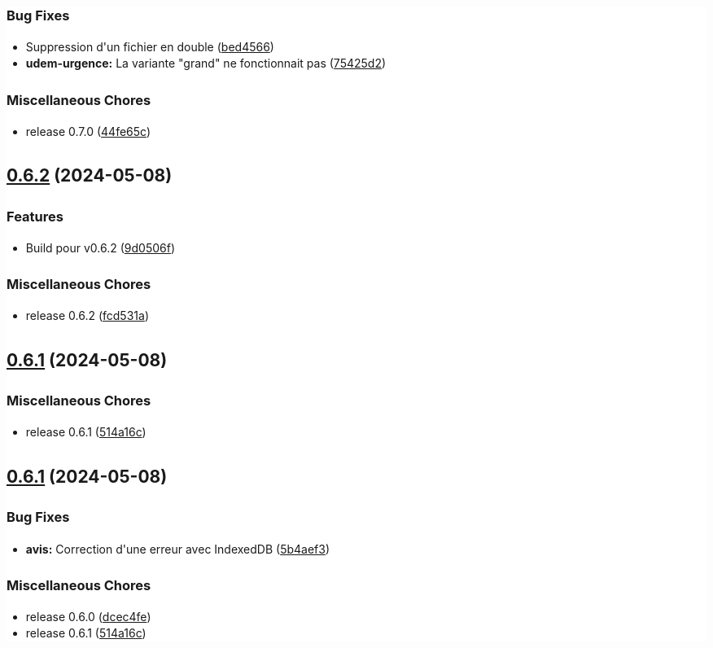 
### Bug Fixes

* Suppression d'un fichier en double ([bed4566](https://github.com/bibudem/ui/commit/bed45662c806ceb2f3b616c0a56ab90ba533a3b5))
* **udem-urgence:** La variante "grand" ne fonctionnait pas ([75425d2](https://github.com/bibudem/ui/commit/75425d27350ad157e1db97ce4afb2548f4fe6cbe))


### Miscellaneous Chores

* release 0.7.0 ([44fe65c](https://github.com/bibudem/ui/commit/44fe65c3b8f2d02c91db3de1483f4e08387f4821))

## [0.6.2](https://github.com/bibudem/ui/compare/v0.6.1...v0.6.2) (2024-05-08)


### Features

* Build pour v0.6.2 ([9d0506f](https://github.com/bibudem/ui/commit/9d0506f5dcbab86e221be96a9b0db5efc04f6372))


### Miscellaneous Chores

* release 0.6.2 ([fcd531a](https://github.com/bibudem/ui/commit/fcd531a733e0d6c62d4ece6c893a1f0b284f1a09))

## [0.6.1](https://github.com/bibudem/ui/compare/v0.6.1...v0.6.1) (2024-05-08)


### Miscellaneous Chores

* release 0.6.1 ([514a16c](https://github.com/bibudem/ui/commit/514a16c379eea3d9eb830a99c5f22224e9630d9e))

## [0.6.1](https://github.com/bibudem/ui/compare/v0.6.0...v0.6.1) (2024-05-08)


### Bug Fixes

* **avis:** Correction d'une erreur avec IndexedDB ([5b4aef3](https://github.com/bibudem/ui/commit/5b4aef3b6ddbb32a6afadb1dcb18bf8026273207))


### Miscellaneous Chores

* release 0.6.0 ([dcec4fe](https://github.com/bibudem/ui/commit/dcec4fee52f3a19983c68f4aa87b3640e4cdd23e))
* release 0.6.1 ([514a16c](https://github.com/bibudem/ui/commit/514a16c379eea3d9eb830a99c5f22224e9630d9e))
